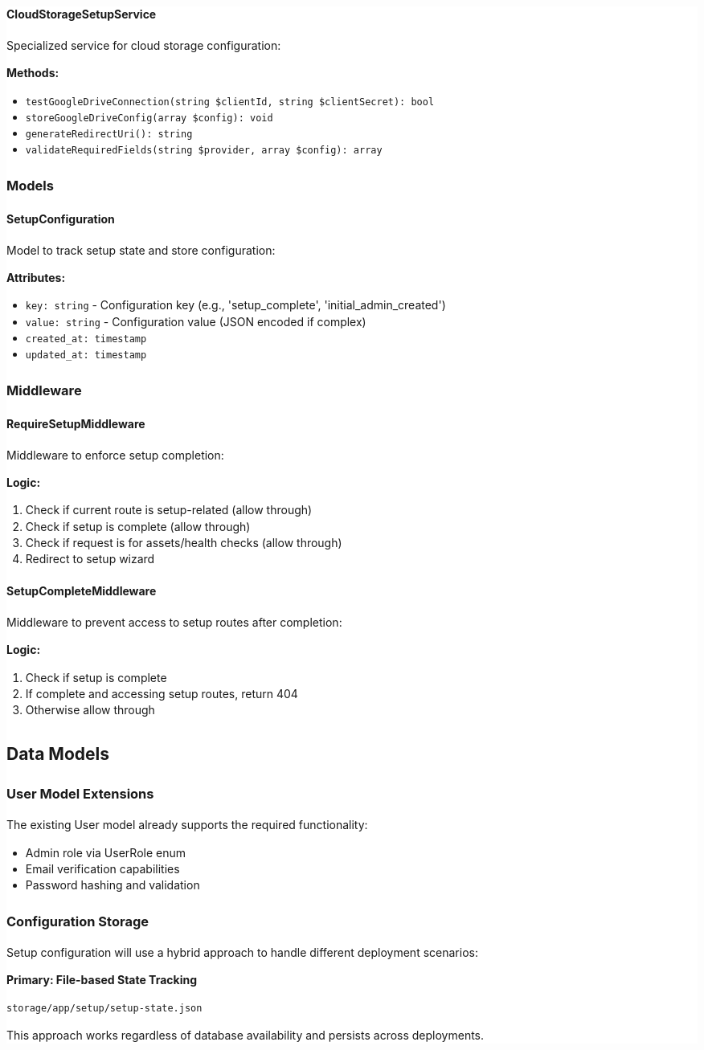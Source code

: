 #### CloudStorageSetupService
Specialized service for cloud storage configuration:

**Methods:**
- `testGoogleDriveConnection(string $clientId, string $clientSecret): bool`
- `storeGoogleDriveConfig(array $config): void`
- `generateRedirectUri(): string`
- `validateRequiredFields(string $provider, array $config): array`

### Models

#### SetupConfiguration
Model to track setup state and store configuration:

**Attributes:**
- `key: string` - Configuration key (e.g., 'setup_complete', 'initial_admin_created')
- `value: string` - Configuration value (JSON encoded if complex)
- `created_at: timestamp`
- `updated_at: timestamp`

### Middleware

#### RequireSetupMiddleware
Middleware to enforce setup completion:

**Logic:**
1. Check if current route is setup-related (allow through)
2. Check if setup is complete (allow through)
3. Check if request is for assets/health checks (allow through)
4. Redirect to setup wizard

#### SetupCompleteMiddleware
Middleware to prevent access to setup routes after completion:

**Logic:**
1. Check if setup is complete
2. If complete and accessing setup routes, return 404
3. Otherwise allow through

## Data Models

### User Model Extensions
The existing User model already supports the required functionality:
- Admin role via UserRole enum
- Email verification capabilities
- Password hashing and validation

### Configuration Storage
Setup configuration will use a hybrid approach to handle different deployment scenarios:

**Primary: File-based State Tracking**
```
storage/app/setup/setup-state.json
```
This approach works regardless of database availability and persists across deployments.
